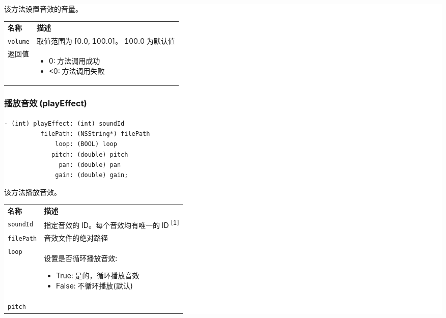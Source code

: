 该方法设置音效的音量。

<table>
<colgroup>
<col/>
<col/>
</colgroup>
<tbody>
<tr><td><strong>名称</strong></td>
<td><strong>描述</strong></td>
</tr>
<tr><td><code>volume</code></td>
<td>取值范围为 [0.0, 100.0]。 100.0 为默认值</td>
</tr>
<tr><td>返回值</td>
<td><ul>
<li>0: 方法调用成功</li>
<li>&lt;0: 方法调用失败</li>
</ul>
</td>
</tr>
<tr/>
</tbody>
</table>



### 播放音效 \(playEffect\)

```
- (int) playEffect: (int) soundId
          filePath: (NSString*) filePath
              loop: (BOOL) loop
             pitch: (double) pitch
               pan: (double) pan
              gain: (double) gain;
```

该方法播放音效。

<table>
<colgroup>
<col/>
<col/>
</colgroup>
<tbody>
<tr><td><strong>名称</strong></td>
<td><strong>描述</strong></td>
</tr>
<tr><td><code>soundId</code></td>
<td>指定音效的 ID。每个音效均有唯一的 ID <sup>[1]</sup></td>
</tr>
<tr><td><code>filePath</code></td>
<td>音效文件的绝对路径</td>
</tr>
<tr><td><code>loop</code></td>
<td><p>设置是否循环播放音效:</p>
<ul>
<li>True: 是的，循环播放音效</li>
<li>False: 不循环播放(默认)</li>
</ul>
</td>
</tr>
<tr/>
<tr/>
<tr><td><code>pitch</code></td>